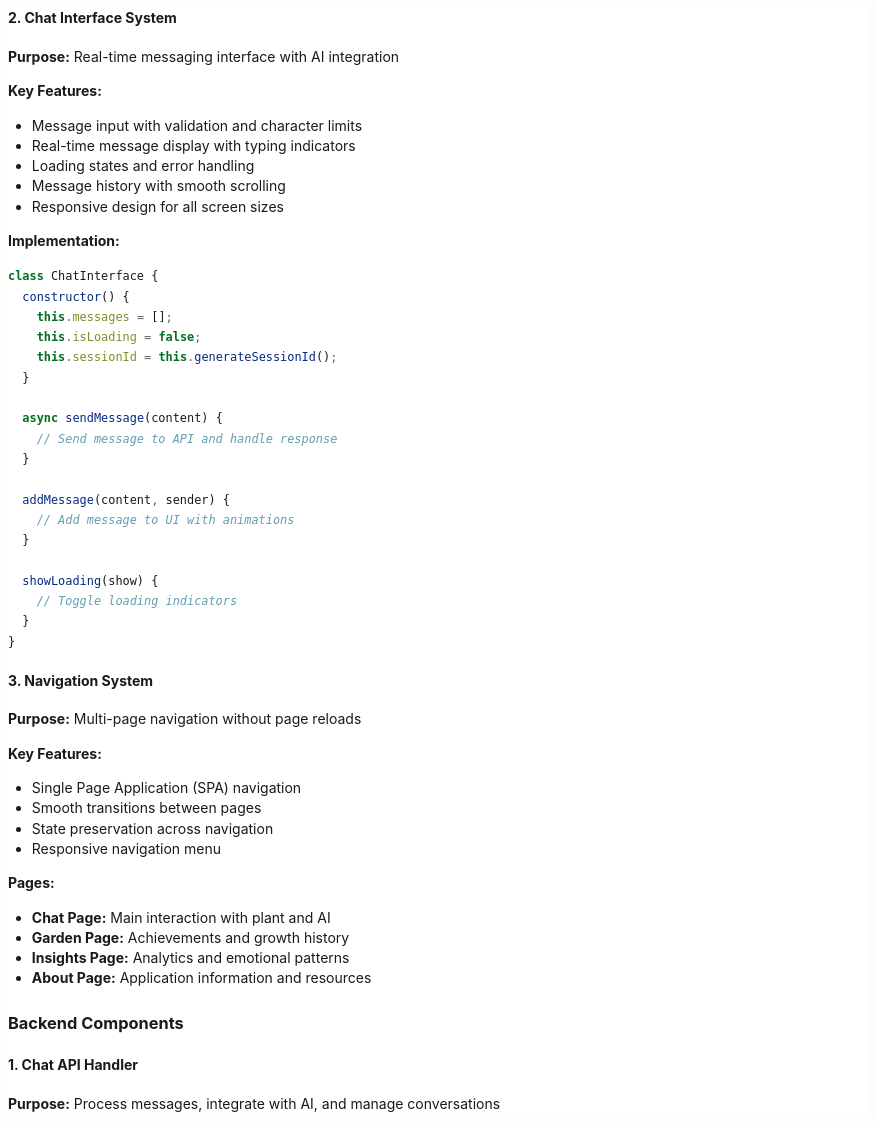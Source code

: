 #### 2. Chat Interface System
**Purpose:** Real-time messaging interface with AI integration

**Key Features:**
- Message input with validation and character limits
- Real-time message display with typing indicators
- Loading states and error handling
- Message history with smooth scrolling
- Responsive design for all screen sizes

**Implementation:**
```javascript
class ChatInterface {
  constructor() {
    this.messages = [];
    this.isLoading = false;
    this.sessionId = this.generateSessionId();
  }
  
  async sendMessage(content) {
    // Send message to API and handle response
  }
  
  addMessage(content, sender) {
    // Add message to UI with animations
  }
  
  showLoading(show) {
    // Toggle loading indicators
  }
}
```

#### 3. Navigation System
**Purpose:** Multi-page navigation without page reloads

**Key Features:**
- Single Page Application (SPA) navigation
- Smooth transitions between pages
- State preservation across navigation
- Responsive navigation menu

**Pages:**
- **Chat Page:** Main interaction with plant and AI
- **Garden Page:** Achievements and growth history
- **Insights Page:** Analytics and emotional patterns
- **About Page:** Application information and resources

### Backend Components

#### 1. Chat API Handler
**Purpose:** Process messages, integrate with AI, and manage conversations
